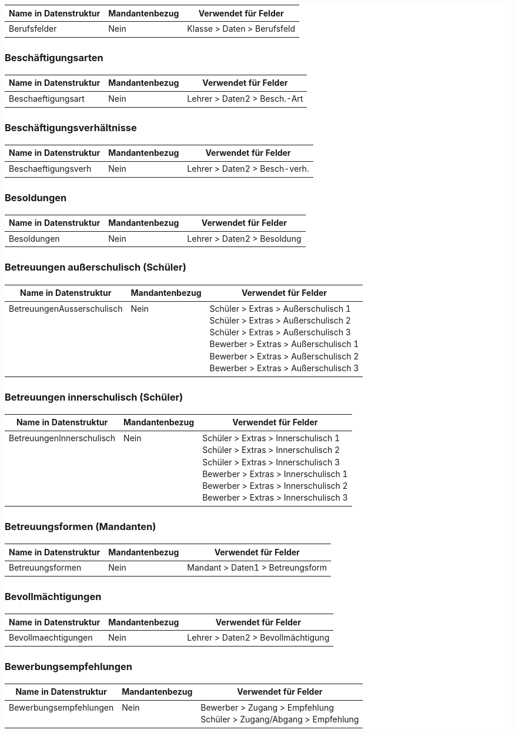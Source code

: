 Name in Datenstruktur|Mandantenbezug|Verwendet für Felder
--|--|--
Berufsfelder|Nein|Klasse > Daten > Berufsfeld

### Beschäftigungsarten

Name in Datenstruktur|Mandantenbezug|Verwendet für Felder
--|--|--
Beschaeftigungsart|Nein|Lehrer > Daten2 > Besch.-Art

### Beschäftigungsverhältnisse

Name in Datenstruktur|Mandantenbezug|Verwendet für Felder
--|--|--
Beschaeftigungsverh|Nein|Lehrer > Daten2 > Besch-verh.

### Besoldungen

Name in Datenstruktur|Mandantenbezug|Verwendet für Felder
--|--|--
Besoldungen|Nein|Lehrer > Daten2 > Besoldung

### Betreuungen außerschulisch (Schüler)

Name in Datenstruktur|Mandantenbezug|Verwendet für Felder
--|--|--
BetreuungenAusserschulisch|Nein|Schüler > Extras > Außerschulisch 1<br/>Schüler > Extras > Außerschulisch 2<br/>Schüler > Extras > Außerschulisch 3<br/>Bewerber > Extras > Außerschulisch 1<br/>Bewerber > Extras > Außerschulisch 2<br/>Bewerber > Extras > Außerschulisch 3

### Betreuungen innerschulisch (Schüler)

Name in Datenstruktur|Mandantenbezug|Verwendet für Felder
--|--|--
BetreuungenInnerschulisch|Nein|Schüler > Extras > Innerschulisch 1<br/>Schüler > Extras > Innerschulisch 2<br/>Schüler > Extras > Innerschulisch 3<br/>Bewerber > Extras > Innerschulisch 1<br/>Bewerber > Extras > Innerschulisch 2<br/>Bewerber > Extras > Innerschulisch 3

### Betreuungsformen (Mandanten)

Name in Datenstruktur|Mandantenbezug|Verwendet für Felder
--|--|--
Betreuungsformen|Nein|Mandant > Daten1 > Betreungsform

### Bevollmächtigungen

Name in Datenstruktur|Mandantenbezug|Verwendet für Felder
--|--|--
Bevollmaechtigungen|Nein|Lehrer > Daten2 > Bevollmächtigung

### Bewerbungsempfehlungen

Name in Datenstruktur|Mandantenbezug|Verwendet für Felder
--|--|--
Bewerbungsempfehlungen|Nein|Bewerber > Zugang > Empfehlung<br/>Schüler > Zugang/Abgang > Empfehlung
